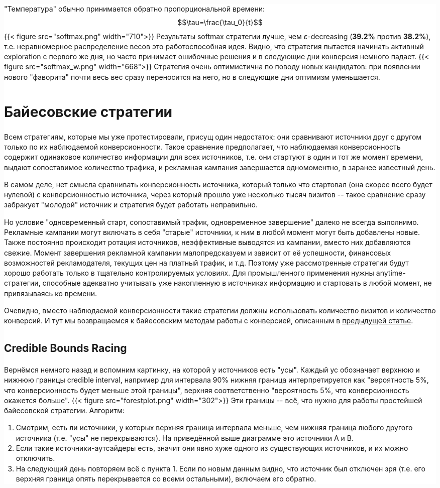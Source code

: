 "Температура" обычно принимается обратно пропорциональной времени: 
$$\tau=\frac{\tau_0}{t}$$
{{< figure src="softmax.png" width="710">}}
Результаты softmax стратегии лучше, чем $\varepsilon$-decreasing (__39.2%__ против __38.2%__), 
т.е. неравномерное распределение весов это работоспособная идея. 
Видно, что стратегия пытается начинать активный exploration с первого же дня,
но часто принимает ошибочные решения и в следующие дни конверсия немного падает.
{{< figure src="softmax_w.png" width="668">}}
Стратегия очень оптимистична по поводу новых кандидатов: при появлении
нового "фаворита" почти весь вес сразу переносится на него,
но в следующие дни оптимизм уменьшается.   

# Байесовские стратегии
Всем стратегиям, которые мы уже протестировали, присущ один
недостаток: они сравнивают источники друг с другом только по их наблюдаемой
конверсионности. Такое сравнение предполагает, что наблюдаемая конверсионность содержит
одинаковое количество информации для всех источников, т.е. они стартуют в один и тот 
же момент времени, выдают сопоставимое количество трафика, и рекламная
кампания завершается одномоментно, в заранее известный день.  

В самом деле, нет смысла сравнивать конверсионность источника, который только 
что стартовал (она скорее всего будет нулевой) с конверсионностью источника,
через который прошло уже несколько тысяч визитов -- такое сравнение сразу
забракует "молодой" источник и стратегия будет работать неправильно.

Но условие "одновременный старт, сопоставимый трафик, одновременное завершение" далеко не всегда
выполнимо. Рекламные кампании могут включать в себя "старые" источники,
к ним в любой момент могут быть добавлены новые. Также постоянно происходит
ротация источников, неэффективные выводятся из кампании, вместо них добавляются свежие. 
Момент завершения рекламной кампании малопредсказуем и зависит от её успешности, финансовых возможностей рекламодателя,
текущих цен на платный трафик, и т.д. Поэтому уже рассмотренные стратегии
будут хорошо работать только в тщательно контролируемых условиях. Для промышленного 
применения нужны anytime-стратегии, способные адекватно учитывать уже накопленную
в источниках информацию и стартовать в любой момент, не привязываясь ко времени.

Очевидно, вместо наблюдаемой конверсионности такие стратегии должны
использовать количество визитов и количество конверсий.
И тут мы возвращаемся к байесовским методам работы с конверсией, описанным
в [предыдущей статье](../conversion_numbers).

## Credible Bounds Racing
Вернёмся немного назад и вспомним картинку, на которой у источников есть
"усы". Каждый ус обозначает верхнюю и нижнюю границы credible interval,
например для интервала 90% нижняя граница интерпретируется как
"вероятность 5%, что конверсионность будет меньше этой границы",
верхняя соответственно "вероятность 5%, что конверсионность окажется больше".
{{< figure src="forestplot.png" width="302">}} 
Эти границы -- всё, что нужно для работы простейшей байесовской стратегии. Алгоритм:

1. Смотрим, есть ли источники, у которых верхняя граница интервала меньше, чем
нижняя граница любого другого источника (т.е. "усы" не перекрываются). На приведённой
выше диаграмме это источники A и B.
2. Если такие источники-аутсайдеры есть, значит они явно хуже одного из существующих источников, и их можно отключить.
3. На следующий день повторяем всё с пункта 1. Если по новым данным
видно, что источник был отключен зря (т.е. его верхняя граница
 опять перекрывается со всеми остальными), включаем его обратно.

